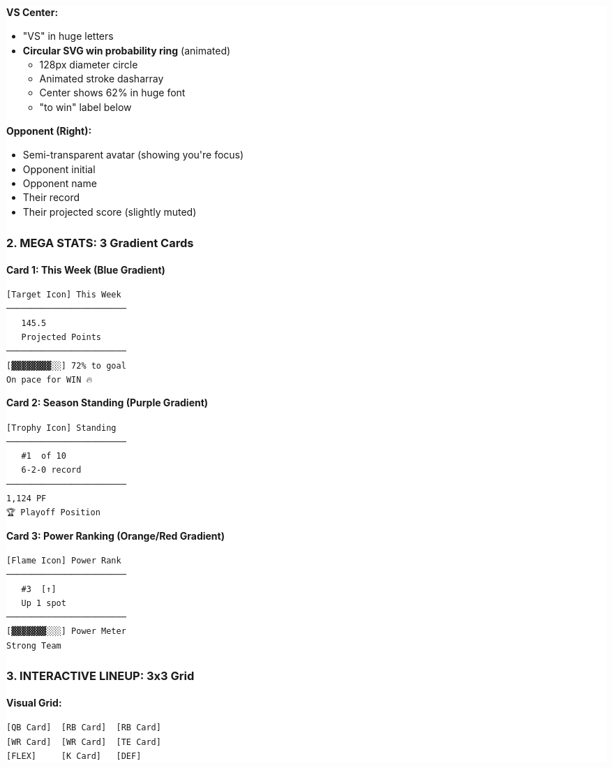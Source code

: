 **VS Center:**
- "VS" in huge letters
- **Circular SVG win probability ring** (animated)
  - 128px diameter circle
  - Animated stroke dasharray
  - Center shows 62% in huge font
  - "to win" label below

**Opponent (Right):**
- Semi-transparent avatar (showing you're focus)
- Opponent initial
- Opponent name
- Their record
- Their projected score (slightly muted)

### 2. MEGA STATS: 3 Gradient Cards

**Card 1: This Week (Blue Gradient)**
```
[Target Icon] This Week
────────────────────────
   145.5
   Projected Points
────────────────────────
[▓▓▓▓▓▓▓▓░░] 72% to goal
On pace for WIN 🔥
```

**Card 2: Season Standing (Purple Gradient)**
```
[Trophy Icon] Standing
────────────────────────
   #1  of 10
   6-2-0 record
────────────────────────
1,124 PF
🏆 Playoff Position
```

**Card 3: Power Ranking (Orange/Red Gradient)**
```
[Flame Icon] Power Rank
────────────────────────
   #3  [↑]
   Up 1 spot
────────────────────────
[▓▓▓▓▓▓▓░░░] Power Meter
Strong Team
```

### 3. INTERACTIVE LINEUP: 3x3 Grid

**Visual Grid:**
```
[QB Card]  [RB Card]  [RB Card]
[WR Card]  [WR Card]  [TE Card]
[FLEX]     [K Card]   [DEF]
```
